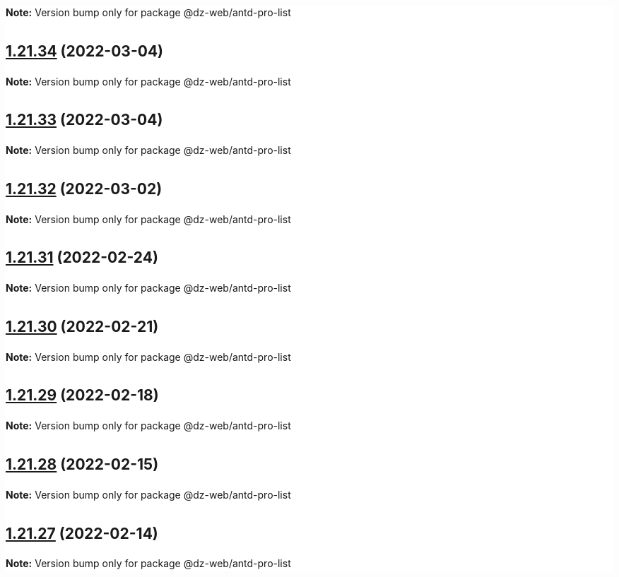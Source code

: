 **Note:** Version bump only for package @dz-web/antd-pro-list

## [1.21.34](https://github.com/ant-design/pro-components/compare/@dz-web/antd-pro-list@1.21.33...@dz-web/antd-pro-list@1.21.34) (2022-03-04)

**Note:** Version bump only for package @dz-web/antd-pro-list

## [1.21.33](https://github.com/ant-design/pro-components/compare/@dz-web/antd-pro-list@1.21.31...@dz-web/antd-pro-list@1.21.33) (2022-03-04)

**Note:** Version bump only for package @dz-web/antd-pro-list

## [1.21.32](https://github.com/ant-design/pro-components/compare/@dz-web/antd-pro-list@1.21.31...@dz-web/antd-pro-list@1.21.32) (2022-03-02)

**Note:** Version bump only for package @dz-web/antd-pro-list

## [1.21.31](https://github.com/ant-design/pro-components/compare/@dz-web/antd-pro-list@1.21.30...@dz-web/antd-pro-list@1.21.31) (2022-02-24)

**Note:** Version bump only for package @dz-web/antd-pro-list

## [1.21.30](https://github.com/ant-design/pro-components/compare/@dz-web/antd-pro-list@1.21.29...@dz-web/antd-pro-list@1.21.30) (2022-02-21)

**Note:** Version bump only for package @dz-web/antd-pro-list

## [1.21.29](https://github.com/ant-design/pro-components/compare/@dz-web/antd-pro-list@1.21.28...@dz-web/antd-pro-list@1.21.29) (2022-02-18)

**Note:** Version bump only for package @dz-web/antd-pro-list

## [1.21.28](https://github.com/ant-design/pro-components/compare/@dz-web/antd-pro-list@1.21.27...@dz-web/antd-pro-list@1.21.28) (2022-02-15)

**Note:** Version bump only for package @dz-web/antd-pro-list

## [1.21.27](https://github.com/ant-design/pro-components/compare/@dz-web/antd-pro-list@1.21.26...@dz-web/antd-pro-list@1.21.27) (2022-02-14)

**Note:** Version bump only for package @dz-web/antd-pro-list
